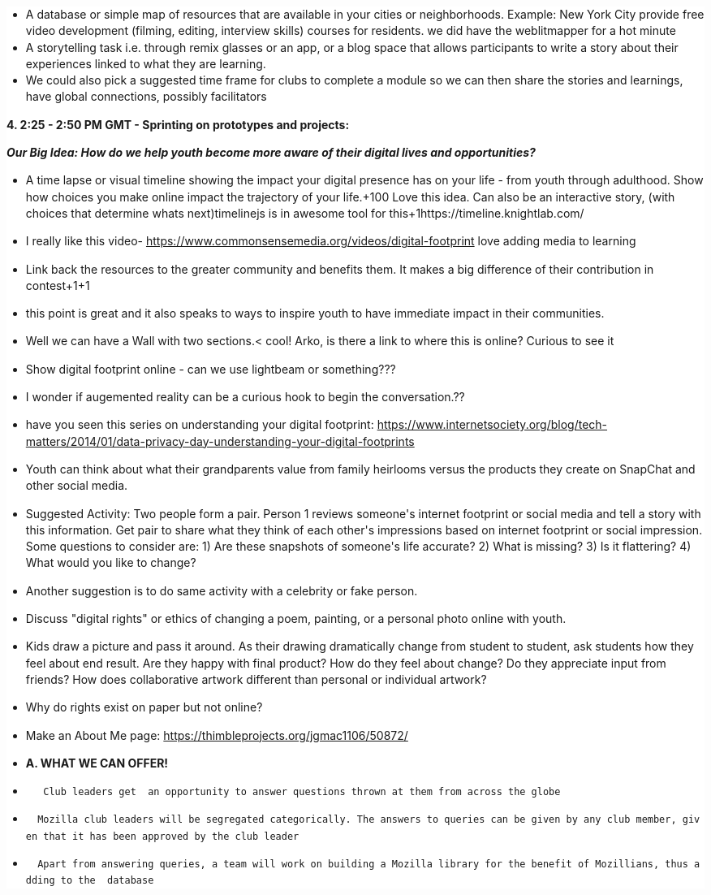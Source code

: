 - A database or simple map of resources that are available in your cities or neighborhoods. Example: New York City provide free video development (filming, editing, interview skills) courses for residents.   we did have the weblitmapper for a hot minute
- A storytelling task i.e. through remix glasses or an app, or a blog space that allows participants to write a story about their experiences linked to what they are learning. 
- We could also pick a suggested time frame for clubs to complete a module so we can then share the stories and learnings, have global connections, possibly facilitators

**4. 2:25 - 2:50 PM GMT - Sprinting on prototypes and projects:**

***Our Big Idea: How do we help youth become more aware of their digital lives and opportunities?***

- A time lapse or visual timeline showing the impact your digital presence has on your life - from youth through adulthood. Show how choices you make online impact the trajectory of your life.+100 Love this idea. Can also be an interactive story, (with choices that determine whats next)timelinejs is in awesome tool for this+1https://timeline.knightlab.com/
- I really like this video- https://www.commonsensemedia.org/videos/digital-footprint love adding media to learning
- Link back the resources to the greater community and benefits them. It makes a big difference of their contribution in contest+1+1
- this point is great and it also speaks to ways to inspire youth to have immediate impact in their communities. 
- Well we can have a Wall with two sections.< cool! Arko, is there a link to where this is online? Curious to see it
- Show digital footprint online - can we use lightbeam or something??? 
- I wonder if augemented reality can be a curious hook to begin the conversation.?? 
- have you seen this series on understanding your digital footprint: https://www.internetsociety.org/blog/tech-matters/2014/01/data-privacy-day-understanding-your-digital-footprints 
- Youth can think about what their grandparents value from family heirlooms versus the products they create on SnapChat and other social media. 
- Suggested Activity: Two people form a pair. Person 1 reviews someone's internet footprint or social media and tell a story with this information. Get pair to share what they think of each other's impressions based on internet footprint or social impression. Some questions to consider are: 1) Are these snapshots of someone's life accurate?  2) What is missing? 3) Is it flattering? 4) What would you like to change?
- Another suggestion is to do same activity with a celebrity or fake person.
- Discuss "digital rights" or ethics of changing a poem, painting, or a personal photo online with youth. 
- Kids draw a picture and pass it around. As their drawing dramatically change from student to student, ask students how they feel about end result. Are they happy with final product? How do they feel about change? Do they appreciate input from friends? How does collaborative artwork different than personal or individual artwork?
- Why do rights exist on paper but not online?
- Make an About Me page: https://thimbleprojects.org/jgmac1106/50872/

- **A. WHAT WE CAN OFFER!**
-        Club leaders get  an opportunity to answer questions thrown at them from across the globe
-       Mozilla club leaders will be segregated categorically. The answers to queries can be given by any club member, given that it has been approved by the club leader
-       Apart from answering queries, a team will work on building a Mozilla library for the benefit of Mozillians, thus adding to the  database
